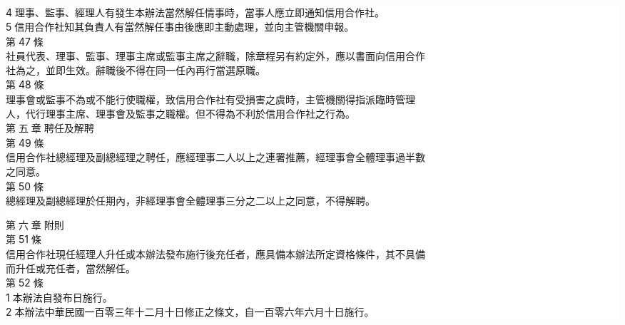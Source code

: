 4 理事、監事、經理人有發生本辦法當然解任情事時，當事人應立即通知信用合作社。  
5 信用合作社知其負責人有當然解任事由後應即主動處理，並向主管機關申報。  
第 47 條  
社員代表、理事、監事、理事主席或監事主席之辭職，除章程另有約定外，應以書面向信用合作  
社為之，並即生效。辭職後不得在同一任內再行當選原職。  
第 48 條  
理事會或監事不為或不能行使職權，致信用合作社有受損害之虞時，主管機關得指派臨時管理  
人，代行理事主席、理事會及監事之職權。但不得為不利於信用合作社之行為。  
第 五 章 聘任及解聘  
第 49 條  
信用合作社總經理及副總經理之聘任，應經理事二人以上之連署推薦，經理事會全體理事過半數  
之同意。  
第 50 條  
總經理及副總經理於任期內，非經理事會全體理事三分之二以上之同意，不得解聘。  


第 六 章 附則  
第 51 條  
信用合作社現任經理人升任或本辦法發布施行後充任者，應具備本辦法所定資格條件，其不具備  
而升任或充任者，當然解任。  
第 52 條  
1 本辦法自發布日施行。  
2 本辦法中華民國一百零三年十二月十日修正之條文，自一百零六年六月十日施行。  


